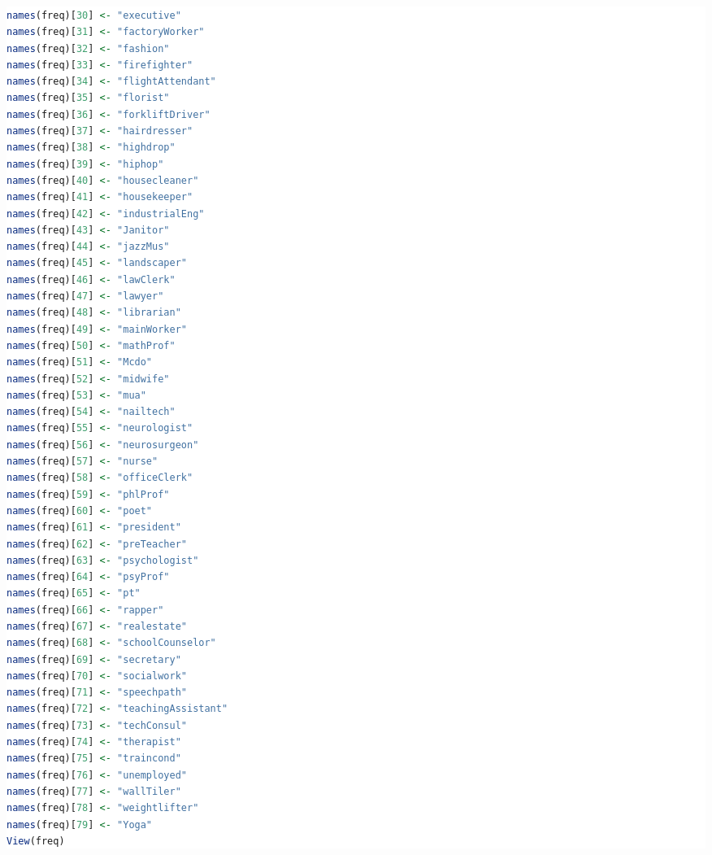 ``` r
names(freq)[30] <- "executive"
names(freq)[31] <- "factoryWorker"
names(freq)[32] <- "fashion"
names(freq)[33] <- "firefighter"
names(freq)[34] <- "flightAttendant"
names(freq)[35] <- "florist"
names(freq)[36] <- "forkliftDriver"
names(freq)[37] <- "hairdresser"
names(freq)[38] <- "highdrop"
names(freq)[39] <- "hiphop"
names(freq)[40] <- "housecleaner"
names(freq)[41] <- "housekeeper"
names(freq)[42] <- "industrialEng"
names(freq)[43] <- "Janitor"
names(freq)[44] <- "jazzMus"
names(freq)[45] <- "landscaper"
names(freq)[46] <- "lawClerk"
names(freq)[47] <- "lawyer"
names(freq)[48] <- "librarian"
names(freq)[49] <- "mainWorker"
names(freq)[50] <- "mathProf"
names(freq)[51] <- "Mcdo"
names(freq)[52] <- "midwife"
names(freq)[53] <- "mua"
names(freq)[54] <- "nailtech"
names(freq)[55] <- "neurologist"
names(freq)[56] <- "neurosurgeon"
names(freq)[57] <- "nurse"
names(freq)[58] <- "officeClerk"
names(freq)[59] <- "phlProf"
names(freq)[60] <- "poet"
names(freq)[61] <- "president"
names(freq)[62] <- "preTeacher"
names(freq)[63] <- "psychologist"
names(freq)[64] <- "psyProf"
names(freq)[65] <- "pt"
names(freq)[66] <- "rapper"
names(freq)[67] <- "realestate"
names(freq)[68] <- "schoolCounselor"
names(freq)[69] <- "secretary"
names(freq)[70] <- "socialwork"
names(freq)[71] <- "speechpath"
names(freq)[72] <- "teachingAssistant"
names(freq)[73] <- "techConsul"
names(freq)[74] <- "therapist"
names(freq)[75] <- "traincond"
names(freq)[76] <- "unemployed"
names(freq)[77] <- "wallTiler"
names(freq)[78] <- "weightlifter"
names(freq)[79] <- "Yoga"
View(freq)
```
